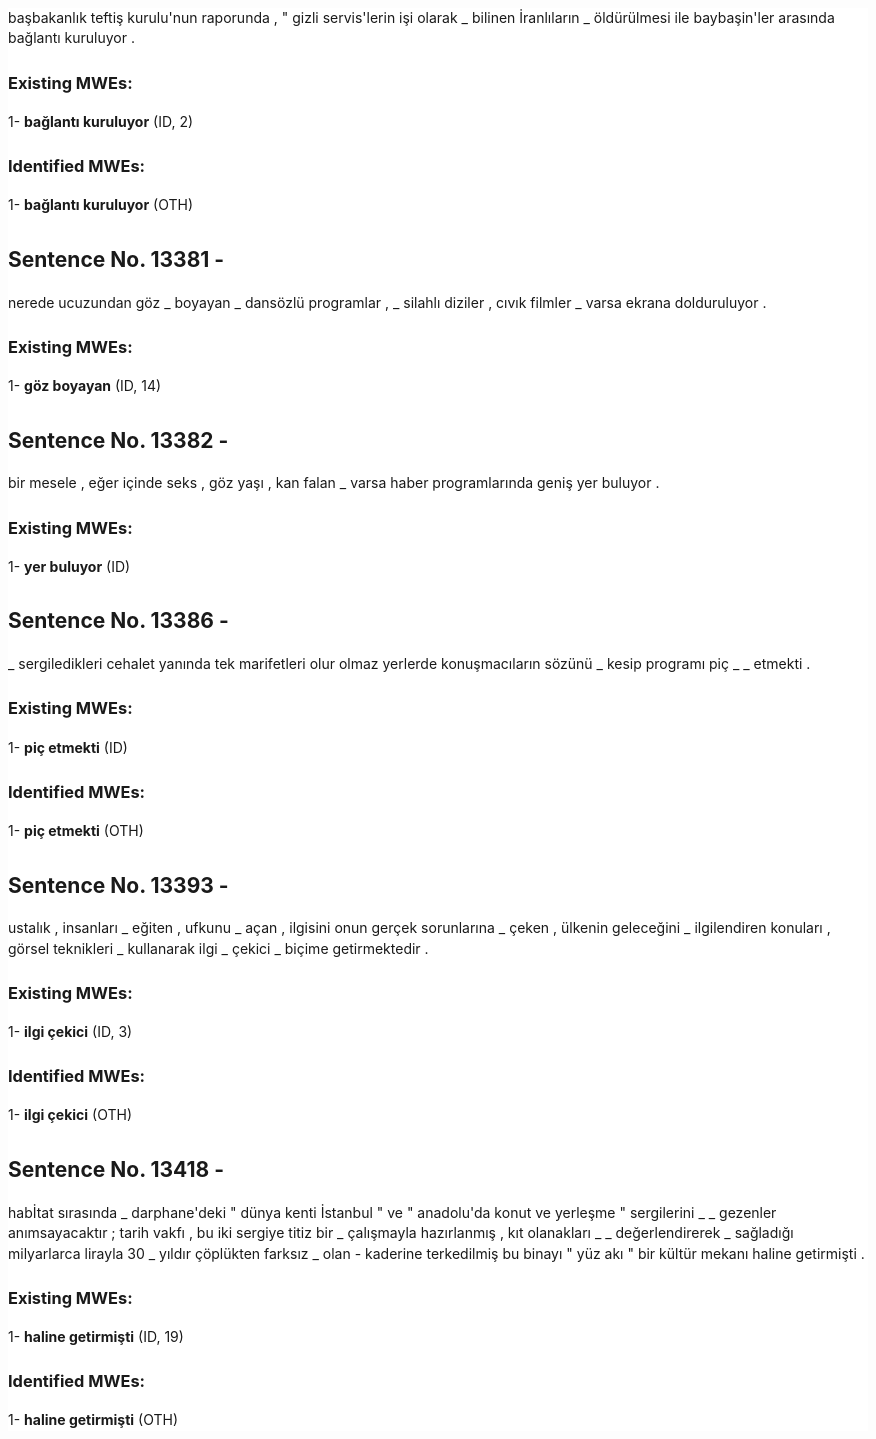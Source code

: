 başbakanlık teftiş kurulu'nun raporunda , " gizli servis'lerin işi olarak _ bilinen İranlıların _ öldürülmesi ile baybaşin'ler arasında bağlantı kuruluyor . 
### Existing MWEs: 
1- **bağlantı kuruluyor** (ID, 2)
### Identified MWEs: 
1- **bağlantı kuruluyor** (OTH)
## Sentence No. 13381 - 
nerede ucuzundan göz _ boyayan _ dansözlü programlar , _ silahlı diziler , cıvık filmler _ varsa ekrana dolduruluyor . 
### Existing MWEs: 
1- **göz boyayan** (ID, 14)
## Sentence No. 13382 - 
bir mesele , eğer içinde seks , göz yaşı , kan falan _ varsa haber programlarında geniş yer buluyor . 
### Existing MWEs: 
1- **yer buluyor** (ID)
## Sentence No. 13386 - 
_ sergiledikleri cehalet yanında tek marifetleri olur olmaz yerlerde konuşmacıların sözünü _ kesip programı piç _ _ etmekti . 
### Existing MWEs: 
1- **piç etmekti** (ID)
### Identified MWEs: 
1- **piç etmekti** (OTH)
## Sentence No. 13393 - 
ustalık , insanları _ eğiten , ufkunu _ açan , ilgisini onun gerçek sorunlarına _ çeken , ülkenin geleceğini _ ilgilendiren konuları , görsel teknikleri _ kullanarak ilgi _ çekici _ biçime getirmektedir . 
### Existing MWEs: 
1- **ilgi çekici** (ID, 3)
### Identified MWEs: 
1- **ilgi çekici** (OTH)
## Sentence No. 13418 - 
habİtat sırasında _ darphane'deki " dünya kenti İstanbul " ve " anadolu'da konut ve yerleşme " sergilerini _ _ gezenler anımsayacaktır ; tarih vakfı , bu iki sergiye titiz bir _ çalışmayla hazırlanmış , kıt olanakları _ _ değerlendirerek _ sağladığı milyarlarca lirayla 30 _ yıldır çöplükten farksız _ olan - kaderine terkedilmiş bu binayı " yüz akı " bir kültür mekanı haline getirmişti . 
### Existing MWEs: 
1- **haline getirmişti** (ID, 19)
### Identified MWEs: 
1- **haline getirmişti** (OTH)
